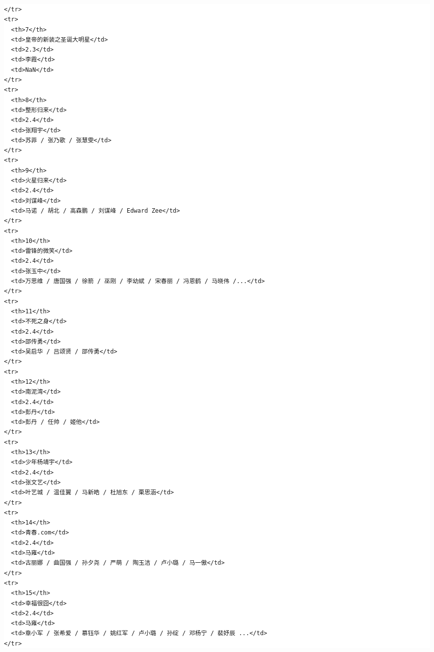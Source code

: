     </tr>
    <tr>
      <th>7</th>
      <td>皇帝的新装之圣诞大明星</td>
      <td>2.3</td>
      <td>李霞</td>
      <td>NaN</td>
    </tr>
    <tr>
      <th>8</th>
      <td>整形归来</td>
      <td>2.4</td>
      <td>张翔宇</td>
      <td>苏菲 / 张乃歌 / 张慧雯</td>
    </tr>
    <tr>
      <th>9</th>
      <td>火星归来</td>
      <td>2.4</td>
      <td>刘谋峰</td>
      <td>马诺 / 胡北 / 高森鹏 / 刘谋峰 / Edward Zee</td>
    </tr>
    <tr>
      <th>10</th>
      <td>雷锋的微笑</td>
      <td>2.4</td>
      <td>张玉中</td>
      <td>万思维 / 唐国强 / 徐箭 / 巫刚 / 李幼斌 / 宋春丽 / 冯恩鹤 / 马晓伟 /...</td>
    </tr>
    <tr>
      <th>11</th>
      <td>不死之身</td>
      <td>2.4</td>
      <td>邵传勇</td>
      <td>吴启华 / 吕颂贤 / 邵传勇</td>
    </tr>
    <tr>
      <th>12</th>
      <td>南泥湾</td>
      <td>2.4</td>
      <td>彭丹</td>
      <td>彭丹 / 任帅 / 姬他</td>
    </tr>
    <tr>
      <th>13</th>
      <td>少年杨靖宇</td>
      <td>2.4</td>
      <td>张文艺</td>
      <td>叶艺城 / 温佳翼 / 马新皓 / 杜旭东 / 栗思涵</td>
    </tr>
    <tr>
      <th>14</th>
      <td>青春.com</td>
      <td>2.4</td>
      <td>马雍</td>
      <td>古丽娜 / 曲国强 / 孙夕尧 / 严萌 / 陶玉洁 / 卢小璐 / 马一傲</td>
    </tr>
    <tr>
      <th>15</th>
      <td>幸福很囧</td>
      <td>2.4</td>
      <td>马雍</td>
      <td>章小军 / 张希爱 / 慕钰华 / 姚红军 / 卢小璐 / 孙绽 / 邓杨宁 / 裴妤辰 ...</td>
    </tr>